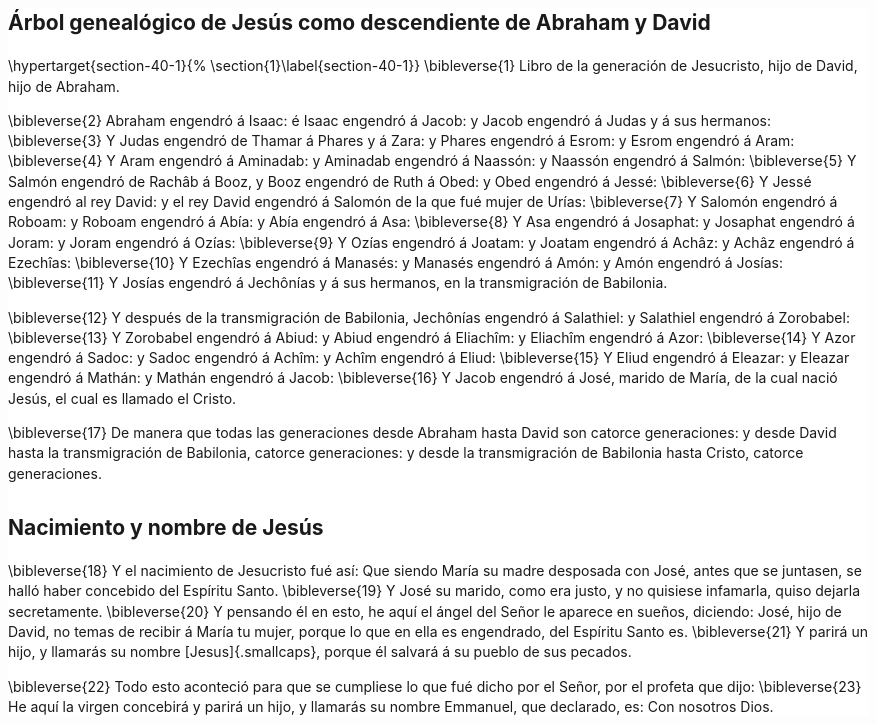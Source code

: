 ## Árbol genealógico de Jesús como descendiente de Abraham y David
\hypertarget{section-40-1}{%
\section{1}\label{section-40-1}}
\bibleverse{1} Libro de la generación de Jesucristo, hijo de David, hijo de Abraham.

 
\bibleverse{2} Abraham engendró á Isaac: é Isaac engendró á Jacob: y Jacob engendró á Judas y á sus hermanos: 
\bibleverse{3} Y Judas engendró de Thamar á Phares y á Zara: y Phares engendró á Esrom: y Esrom engendró á Aram: 
\bibleverse{4} Y Aram engendró á Aminadab: y Aminadab engendró á Naassón: y Naassón engendró á Salmón: 
\bibleverse{5} Y Salmón engendró de Rachâb á Booz, y Booz engendró de Ruth á Obed: y Obed engendró á Jessé: 
\bibleverse{6} Y Jessé engendró al rey David: y el rey David engendró á Salomón de la que fué mujer de Urías: 
\bibleverse{7} Y Salomón engendró á Roboam: y Roboam engendró á Abía: y Abía engendró á Asa: 
\bibleverse{8} Y Asa engendró á Josaphat: y Josaphat engendró á Joram: y Joram engendró á Ozías: 
\bibleverse{9} Y Ozías engendró á Joatam: y Joatam engendró á Achâz: y Achâz engendró á Ezechîas: 
\bibleverse{10} Y Ezechîas engendró á Manasés: y Manasés engendró á Amón: y Amón engendró á Josías: 
\bibleverse{11} Y Josías engendró á Jechônías y á sus hermanos, en la transmigración de Babilonia.

 
\bibleverse{12} Y después de la transmigración de Babilonia, Jechônías engendró á Salathiel: y Salathiel engendró á Zorobabel: 
\bibleverse{13} Y Zorobabel engendró á Abiud: y Abiud engendró á Eliachîm: y Eliachîm engendró á Azor: 
\bibleverse{14} Y Azor engendró á Sadoc: y Sadoc engendró á Achîm: y Achîm engendró á Eliud: 
\bibleverse{15} Y Eliud engendró á Eleazar: y Eleazar engendró á Mathán: y Mathán engendró á Jacob: 
\bibleverse{16} Y Jacob engendró á José, marido de María, de la cual nació Jesús, el cual es llamado el Cristo.

 
\bibleverse{17} De manera que todas las generaciones desde Abraham hasta David son catorce generaciones: y desde David hasta la transmigración de Babilonia, catorce generaciones: y desde la transmigración de Babilonia hasta Cristo, catorce generaciones.

## Nacimiento y nombre de Jesús
 
\bibleverse{18} Y el nacimiento de Jesucristo fué así: Que siendo María su madre desposada con José, antes que se juntasen, se halló haber concebido del Espíritu Santo. 
\bibleverse{19} Y José su marido, como era justo, y no quisiese infamarla, quiso dejarla secretamente. 
\bibleverse{20} Y pensando él en esto, he aquí el ángel del Señor le aparece en sueños, diciendo: José, hijo de David, no temas de recibir á María tu mujer, porque lo que en ella es engendrado, del Espíritu Santo es. 
\bibleverse{21} Y parirá un hijo, y llamarás su nombre [Jesus]{.smallcaps}, porque él salvará á su pueblo de sus pecados.

 
\bibleverse{22} Todo esto aconteció para que se cumpliese lo que fué dicho por el Señor, por el profeta que dijo: 
\bibleverse{23} He aquí la virgen concebirá y parirá un hijo, y llamarás su nombre Emmanuel, que declarado, es: Con nosotros Dios.
